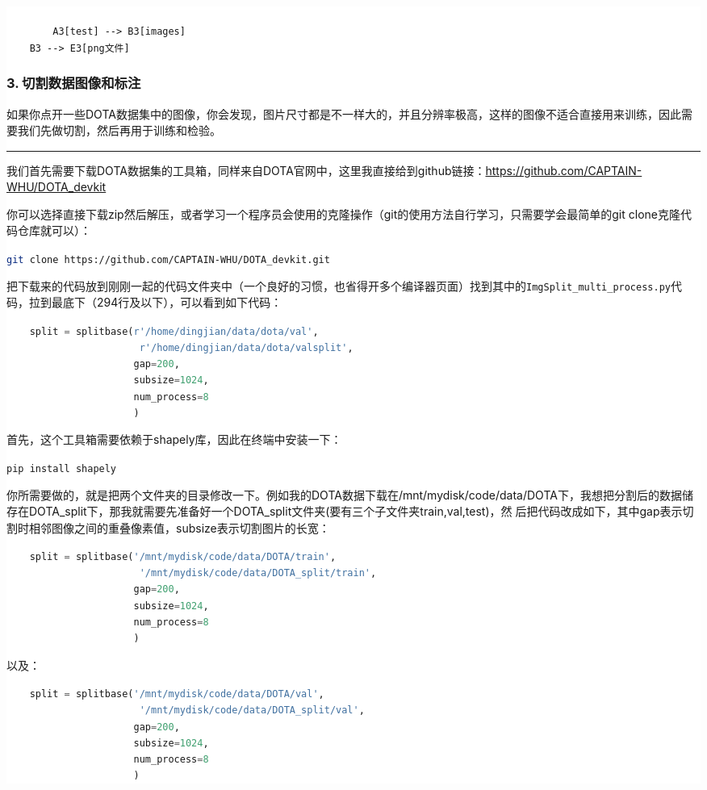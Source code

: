 ```mermaid
		   
		A3[test] --> B3[images]
    B3 --> E3[png文件]

```

### 3. 切割数据图像和标注

如果你点开一些DOTA数据集中的图像，你会发现，图片尺寸都是不一样大的，并且分辨率极高，这样的图像不适合直接用来训练，因此需要我们先做切割，然后再用于训练和检验。

---

我们首先需要下载DOTA数据集的工具箱，同样来自DOTA官网中，这里我直接给到github链接：https://github.com/CAPTAIN-WHU/DOTA_devkit

你可以选择直接下载zip然后解压，或者学习一个程序员会使用的克隆操作（git的使用方法自行学习，只需要学会最简单的git clone克隆代码仓库就可以）：

```bash
git clone https://github.com/CAPTAIN-WHU/DOTA_devkit.git
```

把下载来的代码放到刚刚一起的代码文件夹中（一个良好的习惯，也省得开多个编译器页面）找到其中的`ImgSplit_multi_process.py`代码，拉到最底下（294行及以下），可以看到如下代码：

```python
    split = splitbase(r'/home/dingjian/data/dota/val',
                       r'/home/dingjian/data/dota/valsplit',
                      gap=200,
                      subsize=1024,
                      num_process=8
                      )
```

首先，这个工具箱需要依赖于shapely库，因此在终端中安装一下：

```bash
pip install shapely
```

你所需要做的，就是把两个文件夹的目录修改一下。例如我的DOTA数据下载在/mnt/mydisk/code/data/DOTA下，我想把分割后的数据储存在DOTA_split下，那我就需要先准备好一个DOTA_split文件夹(要有三个子文件夹train,val,test)，然 后把代码改成如下，其中gap表示切割时相邻图像之间的重叠像素值，subsize表示切割图片的长宽：

```python
    split = splitbase('/mnt/mydisk/code/data/DOTA/train',
                       '/mnt/mydisk/code/data/DOTA_split/train',
                      gap=200,
                      subsize=1024,
                      num_process=8
                      )
```

以及：

```python
    split = splitbase('/mnt/mydisk/code/data/DOTA/val',
                       '/mnt/mydisk/code/data/DOTA_split/val',
                      gap=200,
                      subsize=1024,
                      num_process=8
                      )
```
